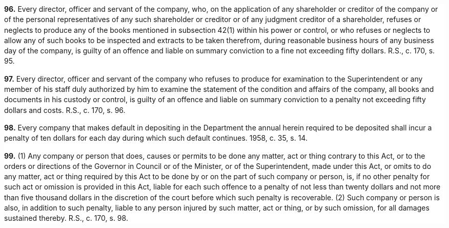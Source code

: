 **96.** Every director, officer and servant of
the company, who, on the application of any
shareholder or creditor of the company or of
the personal representatives of any such
shareholder or creditor or of any judgment
creditor of a shareholder, refuses or neglects
to produce any of the books mentioned in
subsection 42(1) within his power or control,
or who refuses or neglects to allow any of
such books to be inspected and extracts to be
taken therefrom, during reasonable business
hours of any business day of the company, is
guilty of an offence and liable on summary
conviction to a fine not exceeding fifty
dollars. R.S., c. 170, s. 95.

**97.** Every director, officer and servant of
the company who refuses to produce for
examination to the Superintendent or any
member of his staff duly authorized by him
to examine the statement of the condition
and affairs of the company, all books and
documents in his custody or control, is guilty
of an offence and liable on summary
conviction to a penalty not exceeding fifty
dollars and costs. R.S., c. 170, s. 96.

**98.** Every company that makes default in
depositing in the Department the annual
herein required to be deposited
shall incur a penalty of ten dollars for each
day during which such default continues.
1958, c. 35, s. 14.

**99.** (1) Any company or person that does,
causes or permits to be done any matter, act
or thing contrary to this Act, or to the orders
or directions of the Governor in Council or of
the Minister, or of the Superintendent, made
under this Act, or omits to do any matter, act
or thing required by this Act to be done by or
on the part of such company or person, is, if
no other penalty for such act or omission is
provided in this Act, liable for each such
offence to a penalty of not less than twenty
dollars and not more than five thousand
dollars in the discretion of the court before
which such penalty is recoverable.
(2) Such company or person is also, in
addition to such penalty, liable to any person
injured by such matter, act or thing, or by
such omission, for all damages sustained
thereby. R.S., c. 170, s. 98.
